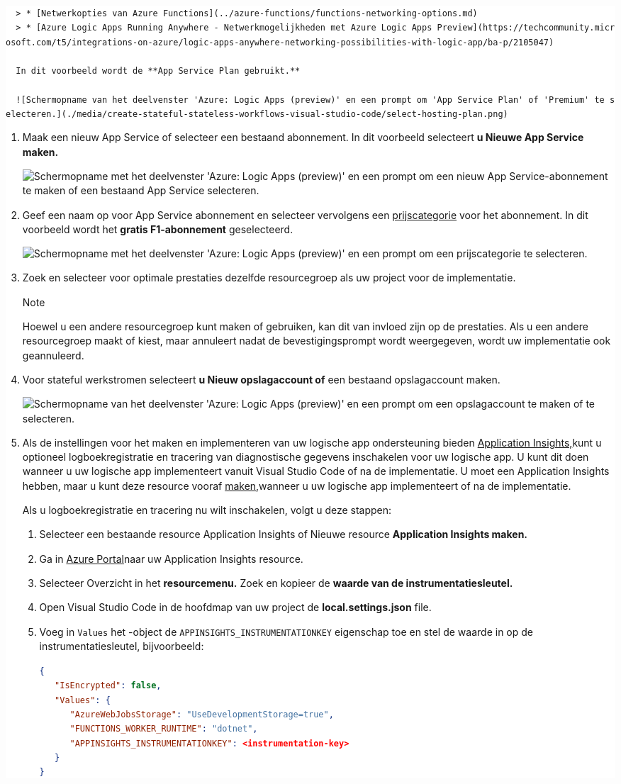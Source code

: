       > * [Netwerkopties van Azure Functions](../azure-functions/functions-networking-options.md)
      > * [Azure Logic Apps Running Anywhere - Netwerkmogelijkheden met Azure Logic Apps Preview](https://techcommunity.microsoft.com/t5/integrations-on-azure/logic-apps-anywhere-networking-possibilities-with-logic-app/ba-p/2105047)

      In dit voorbeeld wordt de **App Service Plan gebruikt.**

      ![Schermopname van het deelvenster 'Azure: Logic Apps (preview)' en een prompt om 'App Service Plan' of 'Premium' te selecteren.](./media/create-stateful-stateless-workflows-visual-studio-code/select-hosting-plan.png)

   1. Maak een nieuw App Service of selecteer een bestaand abonnement. In dit voorbeeld selecteert **u Nieuwe App Service maken.**

      ![Schermopname met het deelvenster 'Azure: Logic Apps (preview)' en een prompt om een nieuw App Service-abonnement te maken of een bestaand App Service selecteren.](./media/create-stateful-stateless-workflows-visual-studio-code/create-app-service-plan.png)

   1. Geef een naam op voor App Service abonnement en selecteer vervolgens een [prijscategorie](../app-service/overview-hosting-plans.md) voor het abonnement. In dit voorbeeld wordt het **gratis F1-abonnement** geselecteerd.

      ![Schermopname met het deelvenster 'Azure: Logic Apps (preview)' en een prompt om een prijscategorie te selecteren.](./media/create-stateful-stateless-workflows-visual-studio-code/select-pricing-tier.png)

   1. Zoek en selecteer voor optimale prestaties dezelfde resourcegroep als uw project voor de implementatie.

      > [!NOTE]
      > Hoewel u een andere resourcegroep kunt maken of gebruiken, kan dit van invloed zijn op de prestaties. Als u een andere resourcegroep maakt of kiest, maar annuleert nadat de bevestigingsprompt wordt weergegeven, wordt uw implementatie ook geannuleerd.

   1. Voor stateful werkstromen selecteert **u Nieuw opslagaccount of** een bestaand opslagaccount maken.

      ![Schermopname van het deelvenster 'Azure: Logic Apps (preview)' en een prompt om een opslagaccount te maken of te selecteren.](./media/create-stateful-stateless-workflows-visual-studio-code/create-storage-account.png)

   1. Als de instellingen voor het maken en implementeren van uw logische app ondersteuning bieden [Application Insights,](../azure-monitor/app/app-insights-overview.md)kunt u optioneel logboekregistratie en tracering van diagnostische gegevens inschakelen voor uw logische app. U kunt dit doen wanneer u uw logische app implementeert vanuit Visual Studio Code of na de implementatie. U moet een Application Insights hebben, maar u kunt deze resource vooraf [maken,](../azure-monitor/app/create-workspace-resource.md)wanneer u uw logische app implementeert of na de implementatie.

      Als u logboekregistratie en tracering nu wilt inschakelen, volgt u deze stappen:

      1. Selecteer een bestaande resource Application Insights of Nieuwe resource **Application Insights maken.**

      1. Ga in [Azure Portal](https://portal.azure.com)naar uw Application Insights resource.

      1. Selecteer Overzicht in het **resourcemenu.** Zoek en kopieer de **waarde van de instrumentatiesleutel.**

      1. Open Visual Studio Code in de hoofdmap van uw project de **local.settings.json** file.

      1. Voeg in `Values` het -object de `APPINSIGHTS_INSTRUMENTATIONKEY` eigenschap toe en stel de waarde in op de instrumentatiesleutel, bijvoorbeeld:

         ```json
         {
            "IsEncrypted": false,
            "Values": {
               "AzureWebJobsStorage": "UseDevelopmentStorage=true",
               "FUNCTIONS_WORKER_RUNTIME": "dotnet",
               "APPINSIGHTS_INSTRUMENTATIONKEY": <instrumentation-key>
            }
         }
         ```


   [aborted-icon]: ./media/create-stateful-stateless-workflows-visual-studio-code/aborted.png
   [cancelled-icon]: ./media/create-stateful-stateless-workflows-visual-studio-code/cancelled.png
   [failed-icon]: ./media/create-stateful-stateless-workflows-visual-studio-code/failed.png
   [running-icon]: ./media/create-stateful-stateless-workflows-visual-studio-code/running.png
   [skipped-icon]: ./media/create-stateful-stateless-workflows-visual-studio-code/skipped.png
   [succeeded-icon]: ./media/create-stateful-stateless-workflows-visual-studio-code/succeeded.png
   [succeeded-with-retries-icon]: ./media/create-stateful-stateless-workflows-visual-studio-code/succeeded-with-retries.png
   [timed-out-icon]: ./media/create-stateful-stateless-workflows-visual-studio-code/timed-out.png
   [waiting-icon]: ./media/create-stateful-stateless-workflows-visual-studio-code/waiting.png